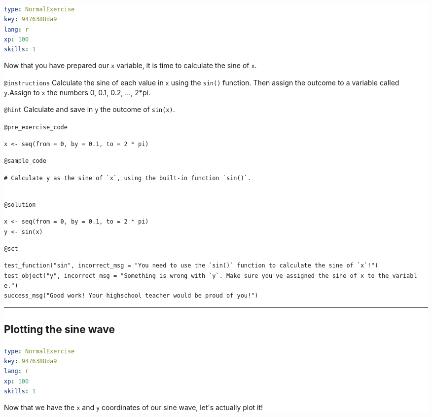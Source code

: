```yaml
type: NormalExercise
key: 9476388da9
lang: r
xp: 100
skills: 1
```

Now that you have prepared our `x` variable, it is time to calculate the sine of `x`.

`@instructions`
Calculate the sine of each value in `x` using the `sin()` function. Then assign the outcome to a variable called `y`.Assign to `x` the numbers 0, 0.1, 0.2, ..., 2*pi.

`@hint`
Calculate and save in `y` the outcome of `sin(x)`.

`@pre_exercise_code`
```{r}
x <- seq(from = 0, by = 0.1, to = 2 * pi)
```

`@sample_code`
```{r}
# Calculate y as the sine of `x`, using the built-in function `sin()`.


```

`@solution`
```{r}
x <- seq(from = 0, by = 0.1, to = 2 * pi)
y <- sin(x)
```

`@sct`
```{r}
test_function("sin", incorrect_msg = "You need to use the `sin()` function to calculate the sine of `x`!")
test_object("y", incorrect_msg = "Something is wrong with `y`. Make sure you've assigned the sine of x to the variable.")
success_msg("Good work! Your highschool teacher would be proud of you!")
```

---
## Plotting the sine wave

```yaml
type: NormalExercise
key: 9476388da9
lang: r
xp: 100
skills: 1
```

Now that we have the `x` and `y` coordinates of our sine wave, let's actually plot it!
